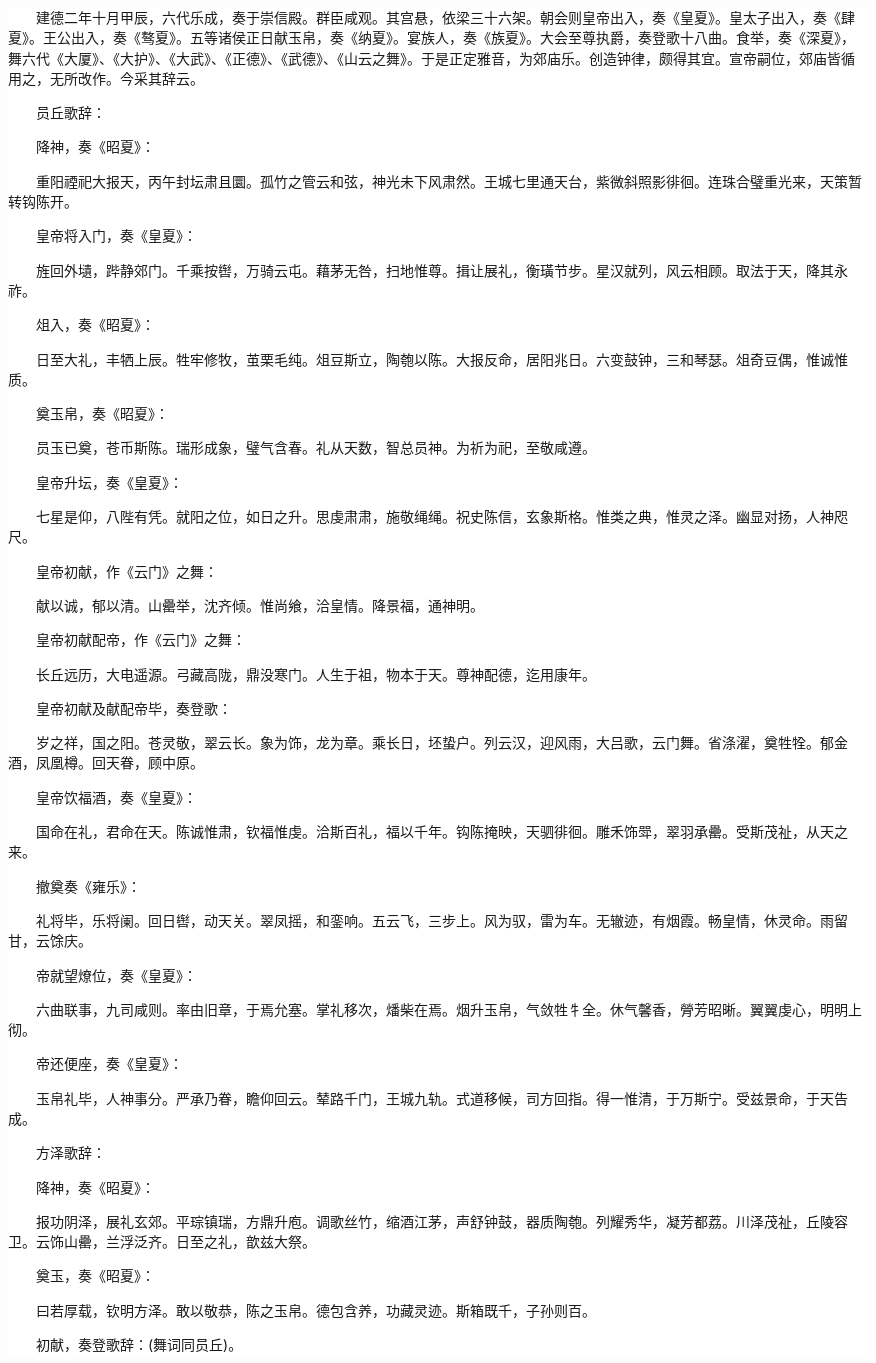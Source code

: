 　　建德二年十月甲辰，六代乐成，奏于崇信殿。群臣咸观。其宫悬，依梁三十六架。朝会则皇帝出入，奏《皇夏》。皇太子出入，奏《肆夏》。王公出入，奏《骜夏》。五等诸侯正日献玉帛，奏《纳夏》。宴族人，奏《族夏》。大会至尊执爵，奏登歌十八曲。食举，奏《深夏》，舞六代《大厦》、《大护》、《大武》、《正德》、《武德》、《山云之舞》。于是正定雅音，为郊庙乐。创造钟律，颇得其宜。宣帝嗣位，郊庙皆循用之，无所改作。今采其辞云。

　　员丘歌辞：

　　降神，奏《昭夏》：

　　重阳禋祀大报天，丙午封坛肃且圜。孤竹之管云和弦，神光未下风肃然。王城七里通天台，紫微斜照影徘徊。连珠合璧重光来，天策暂转钩陈开。

　　皇帝将入门，奏《皇夏》：

　　旌回外壝，跸静郊门。千乘按辔，万骑云屯。藉茅无咎，扫地惟尊。揖让展礼，衡璜节步。星汉就列，风云相顾。取法于天，降其永祚。

　　俎入，奏《昭夏》：

　　日至大礼，丰牺上辰。牲牢修牧，茧栗毛纯。俎豆斯立，陶匏以陈。大报反命，居阳兆日。六变鼓钟，三和琴瑟。俎奇豆偶，惟诚惟质。

　　奠玉帛，奏《昭夏》：

　　员玉已奠，苍币斯陈。瑞形成象，璧气含春。礼从天数，智总员神。为祈为祀，至敬咸遵。

　　皇帝升坛，奏《皇夏》：

　　七星是仰，八陛有凭。就阳之位，如日之升。思虔肃肃，施敬绳绳。祝史陈信，玄象斯格。惟类之典，惟灵之泽。幽显对扬，人神咫尺。

　　皇帝初献，作《云门》之舞：

　　献以诚，郁以清。山罍举，沈齐倾。惟尚飨，洽皇情。降景福，通神明。

　　皇帝初献配帝，作《云门》之舞：

　　长丘远历，大电遥源。弓藏高陇，鼎没寒门。人生于祖，物本于天。尊神配德，迄用康年。

　　皇帝初献及献配帝毕，奏登歌：

　　岁之祥，国之阳。苍灵敬，翠云长。象为饰，龙为章。乘长日，坯蛰户。列云汉，迎风雨，大吕歌，云门舞。省涤濯，奠牲牷。郁金酒，凤凰樽。回天眷，顾中原。

　　皇帝饮福酒，奏《皇夏》：

　　国命在礼，君命在天。陈诚惟肃，钦福惟虔。洽斯百礼，福以千年。钩陈掩映，天驷徘徊。雕禾饰斝，翠羽承罍。受斯茂祉，从天之来。

　　撤奠奏《雍乐》：

　　礼将毕，乐将阑。回日辔，动天关。翠凤摇，和銮响。五云飞，三步上。风为驭，雷为车。无辙迹，有烟霞。畅皇情，休灵命。雨留甘，云馀庆。

　　帝就望燎位，奏《皇夏》：

　　六曲联事，九司咸则。率由旧章，于焉允塞。掌礼移次，燔柴在焉。烟升玉帛，气敛牲牜全。休气馨香，膋芳昭晰。翼翼虔心，明明上彻。

　　帝还便座，奏《皇夏》：

　　玉帛礼毕，人神事分。严承乃眷，瞻仰回云。辇路千门，王城九轨。式道移候，司方回指。得一惟清，于万斯宁。受兹景命，于天告成。

　　方泽歌辞：

　　降神，奏《昭夏》：

　　报功阴泽，展礼玄郊。平琮镇瑞，方鼎升庖。调歌丝竹，缩酒江茅，声舒钟鼓，器质陶匏。列耀秀华，凝芳都荔。川泽茂祉，丘陵容卫。云饰山罍，兰浮泛齐。日至之礼，歆兹大祭。

　　奠玉，奏《昭夏》：

　　曰若厚载，钦明方泽。敢以敬恭，陈之玉帛。德包含养，功藏灵迹。斯箱既千，子孙则百。

　　初献，奏登歌辞：(舞词同员丘)。
